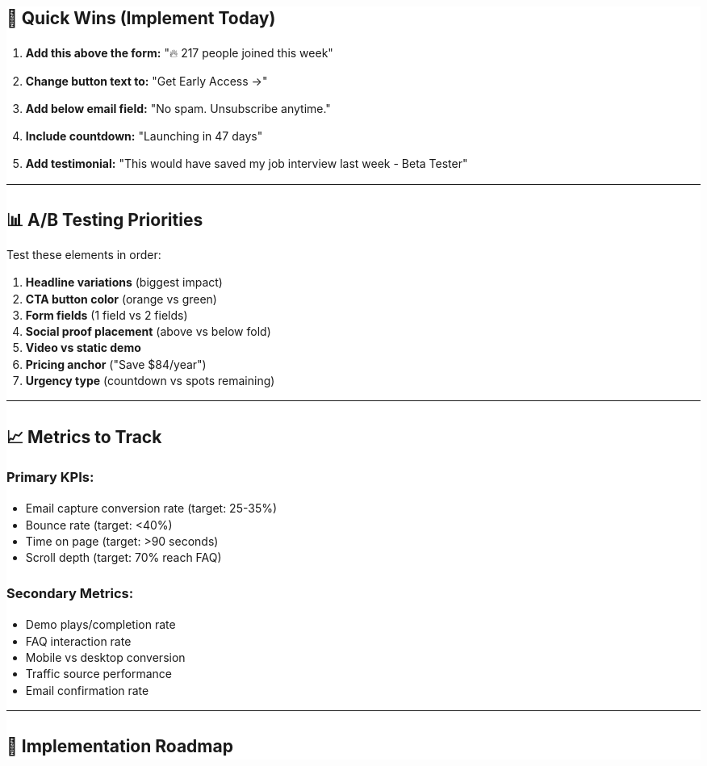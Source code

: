 
## 🚀 Quick Wins (Implement Today)

1. **Add this above the form:**
   "🔥 217 people joined this week"

2. **Change button text to:**
   "Get Early Access →"

3. **Add below email field:**
   "No spam. Unsubscribe anytime."

4. **Include countdown:**
   "Launching in 47 days"

5. **Add testimonial:**
   "This would have saved my job interview last week - Beta Tester"

---

## 📊 A/B Testing Priorities

Test these elements in order:

1. **Headline variations** (biggest impact)
2. **CTA button color** (orange vs green)
3. **Form fields** (1 field vs 2 fields)
4. **Social proof placement** (above vs below fold)
5. **Video vs static demo**
6. **Pricing anchor** ("Save $84/year")
7. **Urgency type** (countdown vs spots remaining)

---

## 📈 Metrics to Track

### Primary KPIs:
- Email capture conversion rate (target: 25-35%)
- Bounce rate (target: <40%)
- Time on page (target: >90 seconds)
- Scroll depth (target: 70% reach FAQ)

### Secondary Metrics:
- Demo plays/completion rate
- FAQ interaction rate
- Mobile vs desktop conversion
- Traffic source performance
- Email confirmation rate

---

## 🎯 Implementation Roadmap
